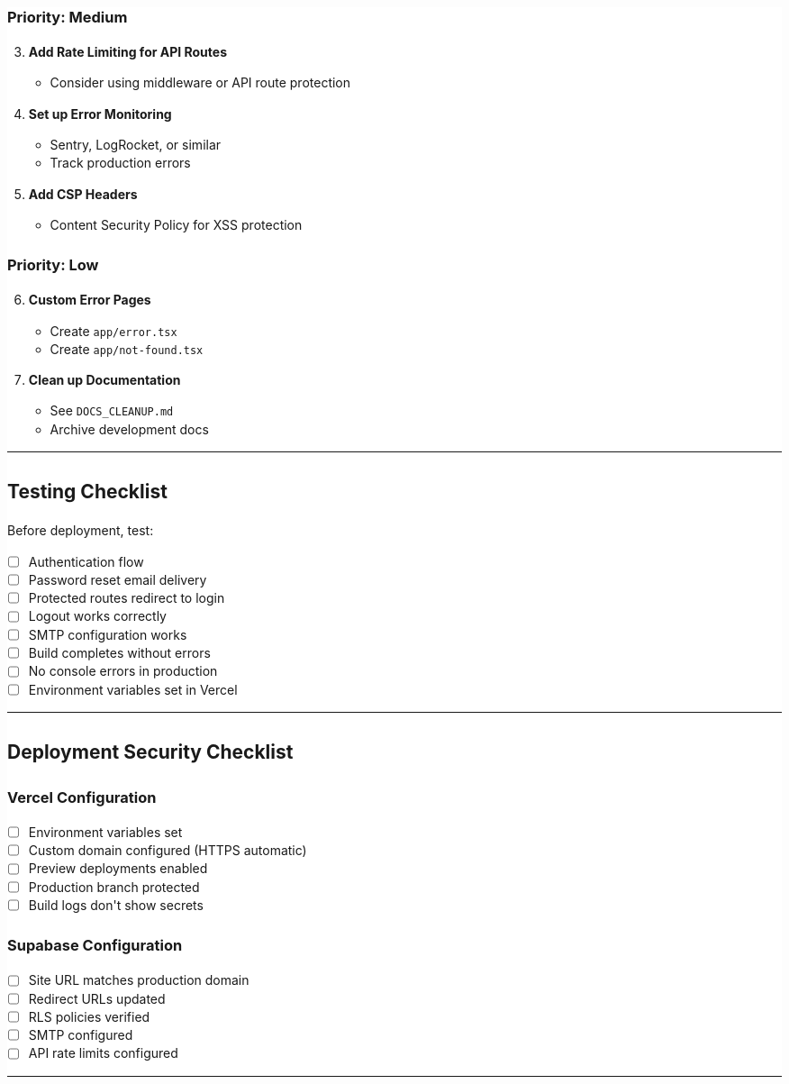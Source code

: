 ### Priority: Medium

3. **Add Rate Limiting for API Routes**
   - Consider using middleware or API route protection

4. **Set up Error Monitoring**
   - Sentry, LogRocket, or similar
   - Track production errors

5. **Add CSP Headers**
   - Content Security Policy for XSS protection

### Priority: Low

6. **Custom Error Pages**
   - Create `app/error.tsx`
   - Create `app/not-found.tsx`

7. **Clean up Documentation**
   - See `DOCS_CLEANUP.md`
   - Archive development docs

---

## Testing Checklist

Before deployment, test:

- [ ] Authentication flow
- [ ] Password reset email delivery
- [ ] Protected routes redirect to login
- [ ] Logout works correctly
- [ ] SMTP configuration works
- [ ] Build completes without errors
- [ ] No console errors in production
- [ ] Environment variables set in Vercel

---

## Deployment Security Checklist

### Vercel Configuration

- [ ] Environment variables set
- [ ] Custom domain configured (HTTPS automatic)
- [ ] Preview deployments enabled
- [ ] Production branch protected
- [ ] Build logs don't show secrets

### Supabase Configuration

- [ ] Site URL matches production domain
- [ ] Redirect URLs updated
- [ ] RLS policies verified
- [ ] SMTP configured
- [ ] API rate limits configured

---